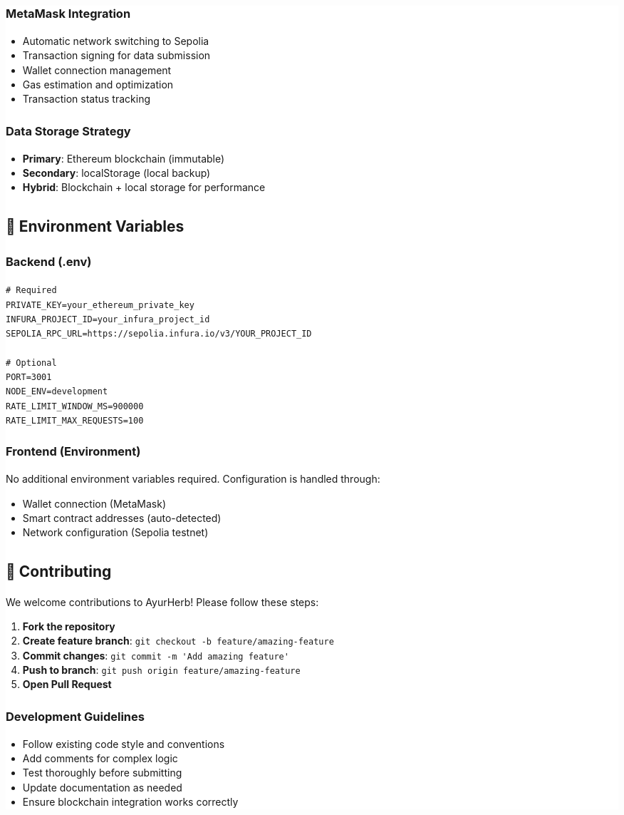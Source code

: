 ### MetaMask Integration
- Automatic network switching to Sepolia
- Transaction signing for data submission
- Wallet connection management
- Gas estimation and optimization
- Transaction status tracking

### Data Storage Strategy
- **Primary**: Ethereum blockchain (immutable)
- **Secondary**: localStorage (local backup)
- **Hybrid**: Blockchain + local storage for performance

## 🔧 Environment Variables

### Backend (.env)
```env
# Required
PRIVATE_KEY=your_ethereum_private_key
INFURA_PROJECT_ID=your_infura_project_id
SEPOLIA_RPC_URL=https://sepolia.infura.io/v3/YOUR_PROJECT_ID

# Optional
PORT=3001
NODE_ENV=development
RATE_LIMIT_WINDOW_MS=900000
RATE_LIMIT_MAX_REQUESTS=100
```

### Frontend (Environment)
No additional environment variables required. Configuration is handled through:
- Wallet connection (MetaMask)
- Smart contract addresses (auto-detected)
- Network configuration (Sepolia testnet)

## 🤝 Contributing

We welcome contributions to AyurHerb! Please follow these steps:

1. **Fork the repository**
2. **Create feature branch**: `git checkout -b feature/amazing-feature`
3. **Commit changes**: `git commit -m 'Add amazing feature'`
4. **Push to branch**: `git push origin feature/amazing-feature`
5. **Open Pull Request**

### Development Guidelines
- Follow existing code style and conventions
- Add comments for complex logic
- Test thoroughly before submitting
- Update documentation as needed
- Ensure blockchain integration works correctly
